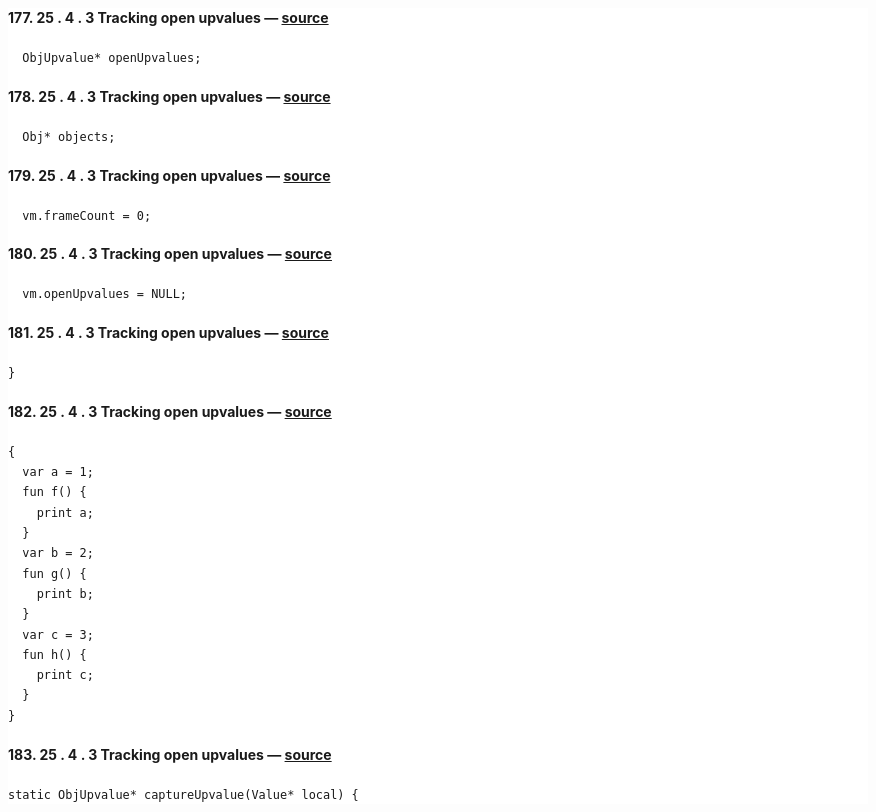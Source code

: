 #### 177. 25 . 4 . 3 Tracking open upvalues — [source](https://craftinginterpreters.com/closures.html)
```
  ObjUpvalue* openUpvalues;
```

#### 178. 25 . 4 . 3 Tracking open upvalues — [source](https://craftinginterpreters.com/closures.html)
```
  Obj* objects;
```

#### 179. 25 . 4 . 3 Tracking open upvalues — [source](https://craftinginterpreters.com/closures.html)
```
  vm.frameCount = 0;
```

#### 180. 25 . 4 . 3 Tracking open upvalues — [source](https://craftinginterpreters.com/closures.html)
```
  vm.openUpvalues = NULL;
```

#### 181. 25 . 4 . 3 Tracking open upvalues — [source](https://craftinginterpreters.com/closures.html)
```
}
```

#### 182. 25 . 4 . 3 Tracking open upvalues — [source](https://craftinginterpreters.com/closures.html)
```
{
  var a = 1;
  fun f() {
    print a;
  }
  var b = 2;
  fun g() {
    print b;
  }
  var c = 3;
  fun h() {
    print c;
  }
}
```

#### 183. 25 . 4 . 3 Tracking open upvalues — [source](https://craftinginterpreters.com/closures.html)
```
static ObjUpvalue* captureUpvalue(Value* local) {
```
